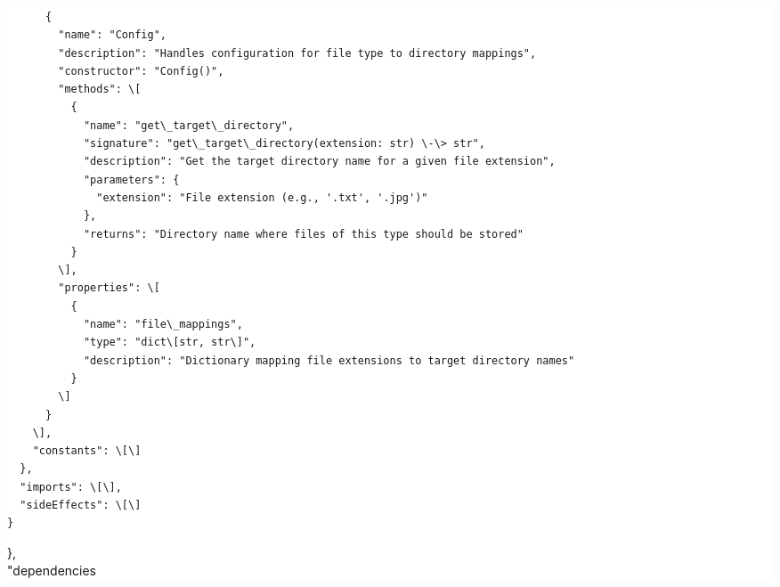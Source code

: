           {  
            "name": "Config",  
            "description": "Handles configuration for file type to directory mappings",  
            "constructor": "Config()",  
            "methods": \[  
              {  
                "name": "get\_target\_directory",  
                "signature": "get\_target\_directory(extension: str) \-\> str",  
                "description": "Get the target directory name for a given file extension",  
                "parameters": {  
                  "extension": "File extension (e.g., '.txt', '.jpg')"  
                },  
                "returns": "Directory name where files of this type should be stored"  
              }  
            \],  
            "properties": \[  
              {  
                "name": "file\_mappings",  
                "type": "dict\[str, str\]",  
                "description": "Dictionary mapping file extensions to target directory names"  
              }  
            \]  
          }  
        \],  
        "constants": \[\]  
      },  
      "imports": \[\],  
      "sideEffects": \[\]  
    }  
  },  
  "dependencies  
